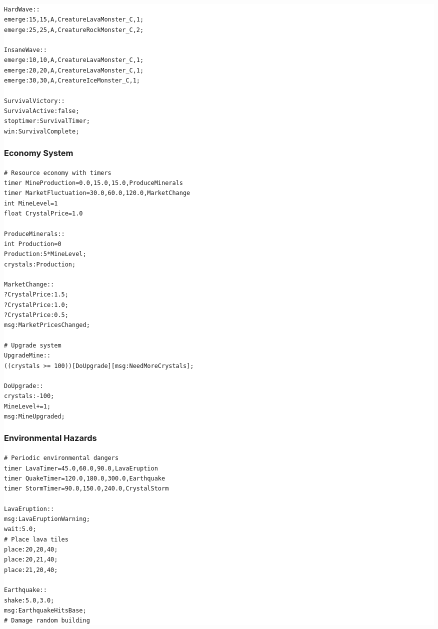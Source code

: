 ```
HardWave::
emerge:15,15,A,CreatureLavaMonster_C,1;
emerge:25,25,A,CreatureRockMonster_C,2;

InsaneWave::
emerge:10,10,A,CreatureLavaMonster_C,1;
emerge:20,20,A,CreatureLavaMonster_C,1;
emerge:30,30,A,CreatureIceMonster_C,1;

SurvivalVictory::
SurvivalActive:false;
stoptimer:SurvivalTimer;
win:SurvivalComplete;
```

### Economy System
```
# Resource economy with timers
timer MineProduction=0.0,15.0,15.0,ProduceMinerals
timer MarketFluctuation=30.0,60.0,120.0,MarketChange
int MineLevel=1
float CrystalPrice=1.0

ProduceMinerals::
int Production=0
Production:5*MineLevel;
crystals:Production;

MarketChange::
?CrystalPrice:1.5;
?CrystalPrice:1.0;
?CrystalPrice:0.5;
msg:MarketPricesChanged;

# Upgrade system
UpgradeMine::
((crystals >= 100))[DoUpgrade][msg:NeedMoreCrystals];

DoUpgrade::
crystals:-100;
MineLevel+=1;
msg:MineUpgraded;
```

### Environmental Hazards
```
# Periodic environmental dangers
timer LavaTimer=45.0,60.0,90.0,LavaEruption
timer QuakeTimer=120.0,180.0,300.0,Earthquake
timer StormTimer=90.0,150.0,240.0,CrystalStorm

LavaEruption::
msg:LavaEruptionWarning;
wait:5.0;
# Place lava tiles
place:20,20,40;
place:20,21,40;
place:21,20,40;

Earthquake::
shake:5.0,3.0;
msg:EarthquakeHitsBase;
# Damage random building
```